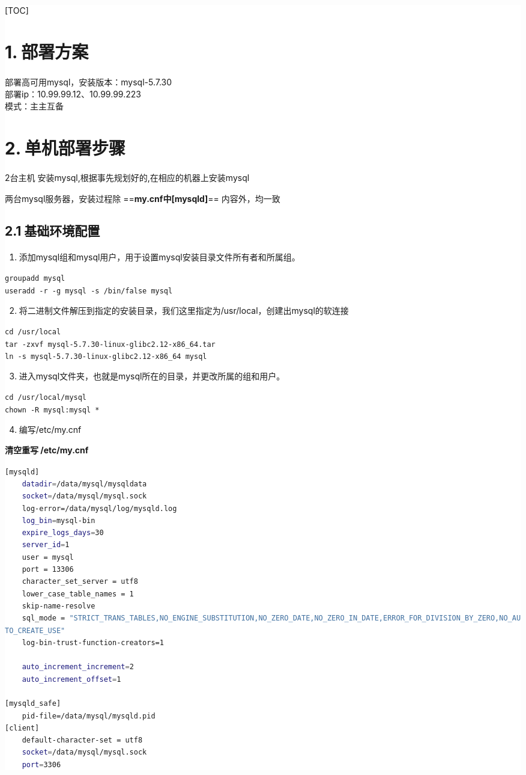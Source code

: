 [TOC]

# 1. 部署方案
部署高可用mysql，安装版本：mysql-5.7.30<br>
部署ip：10.99.99.12、10.99.99.223<br>
模式：主主互备<br>

# 2. 单机部署步骤
2台主机 安装mysql,根据事先规划好的,在相应的机器上安装mysql

两台mysql服务器，安装过程除 ==**my.cnf中[mysqld]**== 内容外，均一致

## 2.1 基础环境配置
1) 添加mysql组和mysql用户，用于设置mysql安装目录文件所有者和所属组。

```
groupadd mysql
useradd -r -g mysql -s /bin/false mysql
```

2) 将二进制文件解压到指定的安装目录，我们这里指定为/usr/local，创建出mysql的软连接

```
cd /usr/local
tar -zxvf mysql-5.7.30-linux-glibc2.12-x86_64.tar
ln -s mysql-5.7.30-linux-glibc2.12-x86_64 mysql
```
 
3) 进入mysql文件夹，也就是mysql所在的目录，并更改所属的组和用户。

```
cd /usr/local/mysql
chown -R mysql:mysql *
```

4) 编写/etc/my.cnf

**清空重写 /etc/my.cnf**


```bash
[mysqld]
    datadir=/data/mysql/mysqldata
    socket=/data/mysql/mysql.sock
    log-error=/data/mysql/log/mysqld.log
    log_bin=mysql-bin
    expire_logs_days=30
    server_id=1
    user = mysql
    port = 13306
    character_set_server = utf8
    lower_case_table_names = 1
    skip-name-resolve
    sql_mode = "STRICT_TRANS_TABLES,NO_ENGINE_SUBSTITUTION,NO_ZERO_DATE,NO_ZERO_IN_DATE,ERROR_FOR_DIVISION_BY_ZERO,NO_AUTO_CREATE_USE"
    log-bin-trust-function-creators=1

    auto_increment_increment=2
    auto_increment_offset=1
    
[mysqld_safe]
    pid-file=/data/mysql/mysqld.pid
[client]
    default-character-set = utf8
    socket=/data/mysql/mysql.sock
    port=3306
```